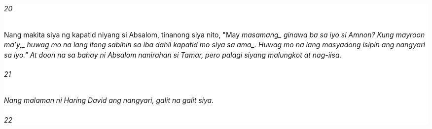 












###### 20 










Nang makita siya ng kapatid niyang si Absalom, tinanong siya nito, "May <i class="trans-change">masamang_ ginawa ba sa iyo si Amnon? <i class="trans-change">Kung mayroon maʼy,_ huwag mo na lang itong sabihin sa iba dahil kapatid mo siya <i class="trans-change">sa ama_. Huwag mo na lang masyadong isipin ang nangyari sa iyo." At doon na sa bahay ni Absalom nanirahan si Tamar, pero palagi siyang malungkot at nag-iisa. 





















###### 21 










Nang malaman ni Haring David ang nangyari, galit na galit siya. 





















###### 22 
